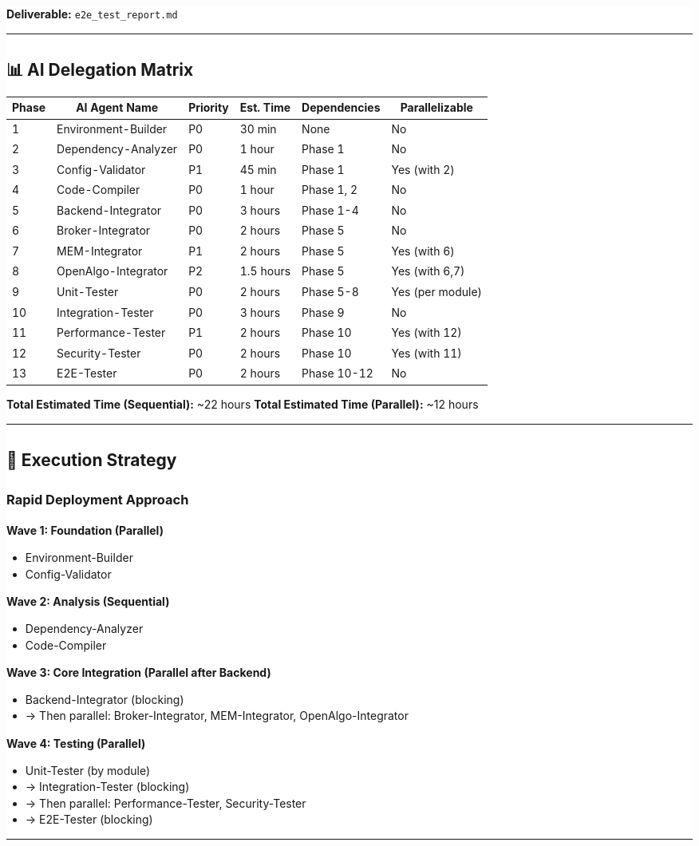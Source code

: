 **Deliverable:** `e2e_test_report.md`

---

## 📊 AI Delegation Matrix

| Phase | AI Agent Name | Priority | Est. Time | Dependencies | Parallelizable |
|-------|---------------|----------|-----------|--------------|----------------|
| 1 | Environment-Builder | P0 | 30 min | None | No |
| 2 | Dependency-Analyzer | P0 | 1 hour | Phase 1 | No |
| 3 | Config-Validator | P1 | 45 min | Phase 1 | Yes (with 2) |
| 4 | Code-Compiler | P0 | 1 hour | Phase 1, 2 | No |
| 5 | Backend-Integrator | P0 | 3 hours | Phase 1-4 | No |
| 6 | Broker-Integrator | P0 | 2 hours | Phase 5 | No |
| 7 | MEM-Integrator | P1 | 2 hours | Phase 5 | Yes (with 6) |
| 8 | OpenAlgo-Integrator | P2 | 1.5 hours | Phase 5 | Yes (with 6,7) |
| 9 | Unit-Tester | P0 | 2 hours | Phase 5-8 | Yes (per module) |
| 10 | Integration-Tester | P0 | 3 hours | Phase 9 | No |
| 11 | Performance-Tester | P1 | 2 hours | Phase 10 | Yes (with 12) |
| 12 | Security-Tester | P0 | 2 hours | Phase 10 | Yes (with 11) |
| 13 | E2E-Tester | P0 | 2 hours | Phase 10-12 | No |

**Total Estimated Time (Sequential):** ~22 hours
**Total Estimated Time (Parallel):** ~12 hours

---

## 🚀 Execution Strategy

### Rapid Deployment Approach

**Wave 1: Foundation (Parallel)**
- Environment-Builder
- Config-Validator

**Wave 2: Analysis (Sequential)**
- Dependency-Analyzer
- Code-Compiler

**Wave 3: Core Integration (Parallel after Backend)**
- Backend-Integrator (blocking)
- → Then parallel: Broker-Integrator, MEM-Integrator, OpenAlgo-Integrator

**Wave 4: Testing (Parallel)**
- Unit-Tester (by module)
- → Integration-Tester (blocking)
- → Then parallel: Performance-Tester, Security-Tester
- → E2E-Tester (blocking)

---